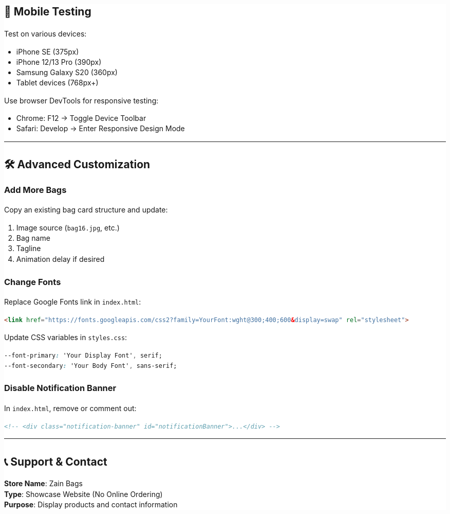 ## 📱 Mobile Testing

Test on various devices:
- iPhone SE (375px)
- iPhone 12/13 Pro (390px)
- Samsung Galaxy S20 (360px)
- Tablet devices (768px+)

Use browser DevTools for responsive testing:
- Chrome: F12 → Toggle Device Toolbar
- Safari: Develop → Enter Responsive Design Mode

---

## 🛠️ Advanced Customization

### **Add More Bags**

Copy an existing bag card structure and update:
1. Image source (`bag16.jpg`, etc.)
2. Bag name
3. Tagline
4. Animation delay if desired

### **Change Fonts**

Replace Google Fonts link in `index.html`:

```html
<link href="https://fonts.googleapis.com/css2?family=YourFont:wght@300;400;600&display=swap" rel="stylesheet">
```

Update CSS variables in `styles.css`:

```css
--font-primary: 'Your Display Font', serif;
--font-secondary: 'Your Body Font', sans-serif;
```

### **Disable Notification Banner**

In `index.html`, remove or comment out:

```html
<!-- <div class="notification-banner" id="notificationBanner">...</div> -->
```

---

## 📞 Support & Contact

**Store Name**: Zain Bags  
**Type**: Showcase Website (No Online Ordering)  
**Purpose**: Display products and contact information
